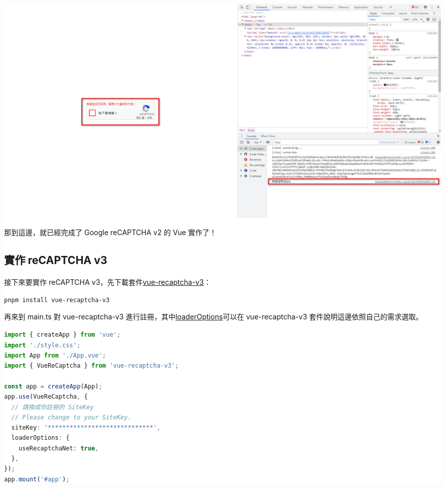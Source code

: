 ![](/images/vue-google-recaptcha/post_content_img_9.png)

那到這邊，就已經完成了 Google reCAPTCHA v2 的 Vue 實作了！

## 實作 reCAPTCHA v3

接下來要實作 reCAPTCHA v3，先下載套件[vue-recaptcha-v3](https://www.npmjs.com/package/vue-recaptcha-v3)：

```bash
pnpm install vue-recaptcha-v3
```

再來到 main.ts 對 vue-recaptcha-v3 進行註冊，其中[loaderOptions](https://github.com/AurityLab/recaptcha-v3/#load-options-usage)可以在 vue-recaptcha-v3 套件說明這邊依照自己的需求選取。

```Typescript main.ts
import { createApp } from 'vue';
import './style.css';
import App from './App.vue';
import { VueReCaptcha } from 'vue-recaptcha-v3';

const app = createApp(App);
app.use(VueReCaptcha, {
  // 請換成你註冊的 SiteKey
  // Please change to your SiteKey.
  siteKey: '*****************************',
  loaderOptions: {
    useRecaptchaNet: true,
  },
});
app.mount('#app');
```
